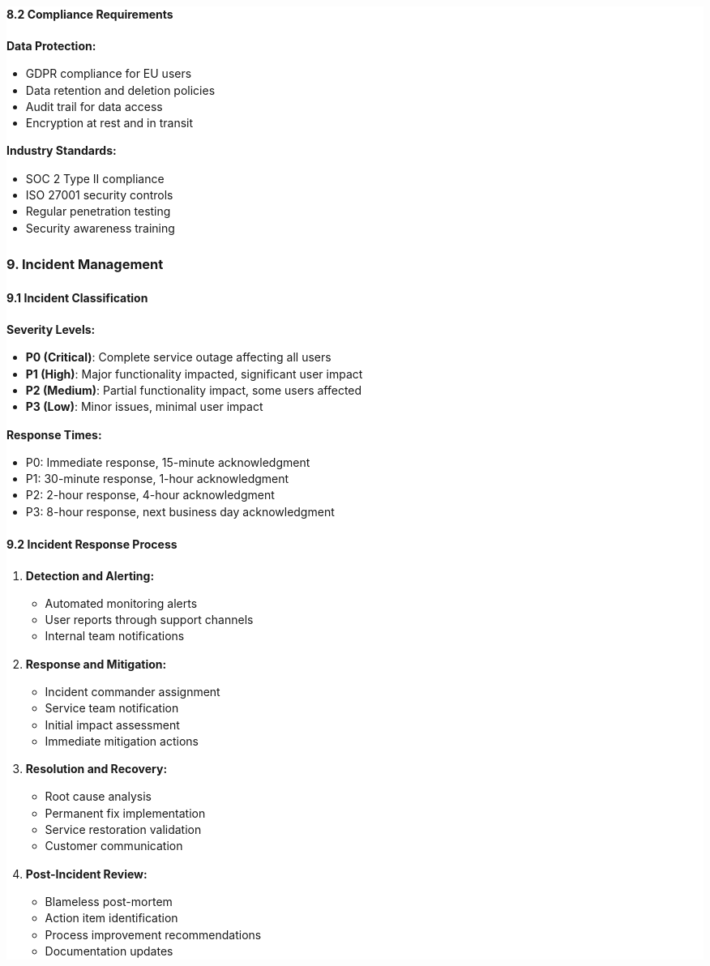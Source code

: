 #### 8.2 Compliance Requirements

**Data Protection:**
- GDPR compliance for EU users
- Data retention and deletion policies
- Audit trail for data access
- Encryption at rest and in transit

**Industry Standards:**
- SOC 2 Type II compliance
- ISO 27001 security controls
- Regular penetration testing
- Security awareness training

### 9. Incident Management

#### 9.1 Incident Classification

**Severity Levels:**
- **P0 (Critical)**: Complete service outage affecting all users
- **P1 (High)**: Major functionality impacted, significant user impact
- **P2 (Medium)**: Partial functionality impact, some users affected
- **P3 (Low)**: Minor issues, minimal user impact

**Response Times:**
- P0: Immediate response, 15-minute acknowledgment
- P1: 30-minute response, 1-hour acknowledgment
- P2: 2-hour response, 4-hour acknowledgment
- P3: 8-hour response, next business day acknowledgment

#### 9.2 Incident Response Process

1. **Detection and Alerting:**
   - Automated monitoring alerts
   - User reports through support channels
   - Internal team notifications

2. **Response and Mitigation:**
   - Incident commander assignment
   - Service team notification
   - Initial impact assessment
   - Immediate mitigation actions

3. **Resolution and Recovery:**
   - Root cause analysis
   - Permanent fix implementation
   - Service restoration validation
   - Customer communication

4. **Post-Incident Review:**
   - Blameless post-mortem
   - Action item identification
   - Process improvement recommendations
   - Documentation updates
